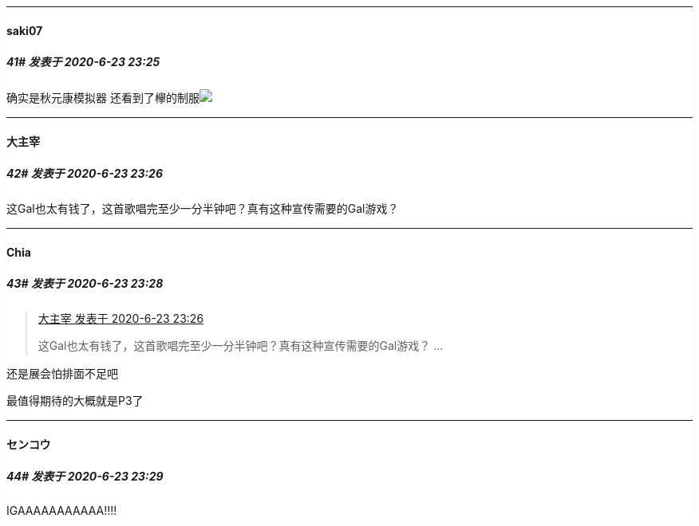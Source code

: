 
*****

####  saki07  
##### 41#       发表于 2020-6-23 23:25




确实是秋元康模拟器 还看到了欅的制服<img src="https://static.saraba1st.com/image/smiley/face2017/037.png" referrerpolicy="no-referrer">







*****

####  大主宰  
##### 42#       发表于 2020-6-23 23:26




这Gal也太有钱了，这首歌唱完至少一分半钟吧？真有这种宣传需要的Gal游戏？







*****

####  Chia  
##### 43#       发表于 2020-6-23 23:28



<blockquote><a href="httphttps://bbs.saraba1st.com/2b/forum.php?mod=redirect&amp;goto=findpost&amp;pid=47926185&amp;ptid=1936595" target="_blank">大主宰 发表于 2020-6-23 23:26</a>

这Gal也太有钱了，这首歌唱完至少一分半钟吧？真有这种宣传需要的Gal游戏？ ...</blockquote>
还是展会怕排面不足吧


最值得期待的大概就是P3了







*****

####  センコウ  
##### 44#       发表于 2020-6-23 23:29




IGAAAAAAAAAAA!!!!



